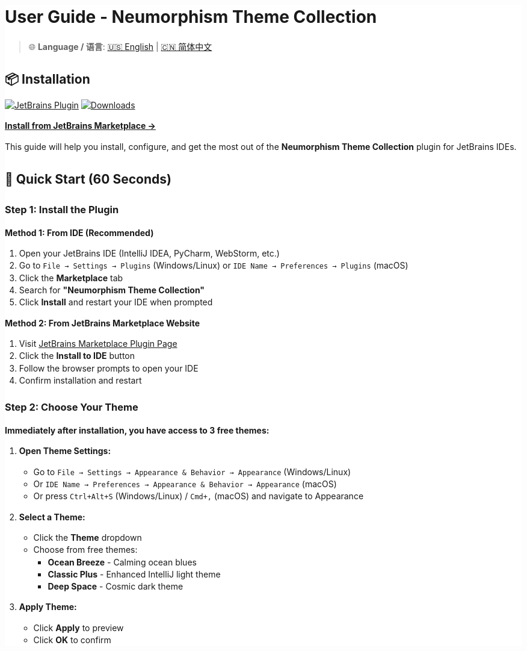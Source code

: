 # User Guide - Neumorphism Theme Collection

> 🌐 **Language / 语言**: [🇺🇸 English](user-guide.md) | [🇨🇳 简体中文](user-guide.zh.md)

## 📦 Installation

[![JetBrains Plugin](https://img.shields.io/jetbrains/plugin/v/28485-neumorphism-theme-collection.svg)](https://plugins.jetbrains.com/plugin/28485-neumorphism-theme-collection)
[![Downloads](https://img.shields.io/jetbrains/plugin/d/28485-neumorphism-theme-collection.svg)](https://plugins.jetbrains.com/plugin/28485-neumorphism-theme-collection)

**[Install from JetBrains Marketplace →](https://plugins.jetbrains.com/plugin/28485-neumorphism-theme-collection)**

This guide will help you install, configure, and get the most out of the **Neumorphism Theme Collection** plugin for JetBrains IDEs.

## 🚀 Quick Start (60 Seconds)

### Step 1: Install the Plugin

**Method 1: From IDE (Recommended)**
1. Open your JetBrains IDE (IntelliJ IDEA, PyCharm, WebStorm, etc.)
2. Go to `File → Settings → Plugins` (Windows/Linux) or `IDE Name → Preferences → Plugins` (macOS)
3. Click the **Marketplace** tab
4. Search for **"Neumorphism Theme Collection"**
5. Click **Install** and restart your IDE when prompted

**Method 2: From JetBrains Marketplace Website**
1. Visit [JetBrains Marketplace Plugin Page](https://plugins.jetbrains.com/plugin/28485-neumorphism-theme-collection)
2. Click the **Install to IDE** button
3. Follow the browser prompts to open your IDE
4. Confirm installation and restart

### Step 2: Choose Your Theme

**Immediately after installation, you have access to 3 free themes:**

1. **Open Theme Settings:**
   - Go to `File → Settings → Appearance & Behavior → Appearance` (Windows/Linux)
   - Or `IDE Name → Preferences → Appearance & Behavior → Appearance` (macOS)
   - Or press `Ctrl+Alt+S` (Windows/Linux) / `Cmd+,` (macOS) and navigate to Appearance

2. **Select a Theme:**
   - Click the **Theme** dropdown
   - Choose from free themes:
     - **Ocean Breeze** - Calming ocean blues
     - **Classic Plus** - Enhanced IntelliJ light theme
     - **Deep Space** - Cosmic dark theme

3. **Apply Theme:**
   - Click **Apply** to preview
   - Click **OK** to confirm
